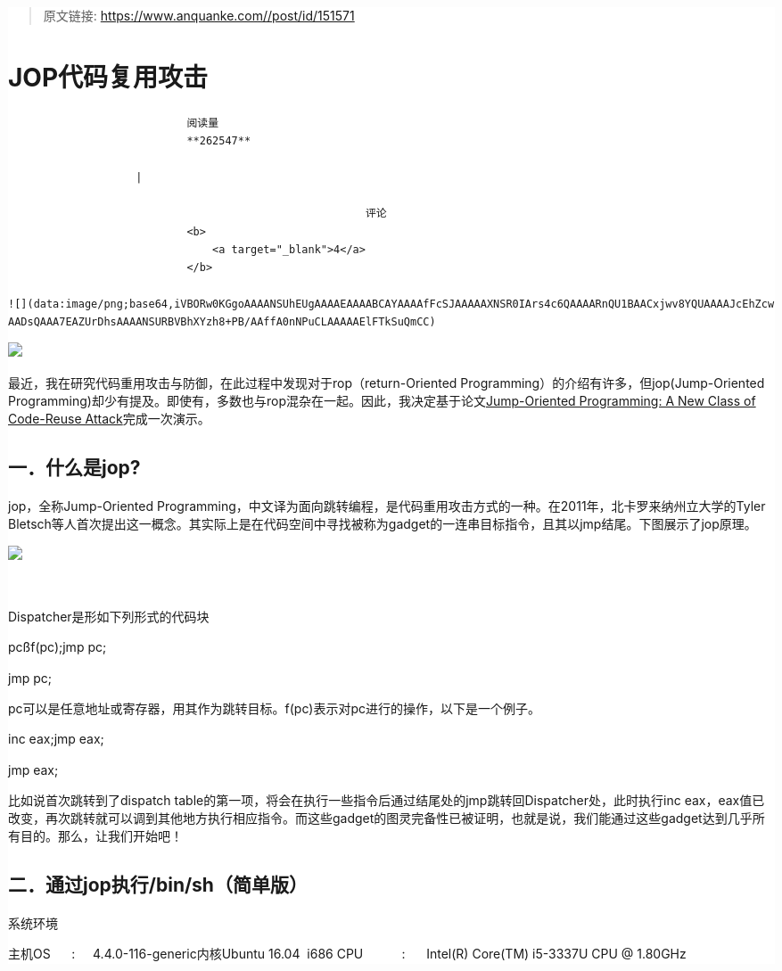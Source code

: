 > 原文链接: https://www.anquanke.com//post/id/151571 


# JOP代码复用攻击


                                阅读量   
                                **262547**
                            
                        |
                        
                                                            评论
                                <b>
                                    <a target="_blank">4</a>
                                </b>
                                                                                                                                    ![](data:image/png;base64,iVBORw0KGgoAAAANSUhEUgAAAAEAAAABCAYAAAAfFcSJAAAAAXNSR0IArs4c6QAAAARnQU1BAACxjwv8YQUAAAAJcEhZcwAADsQAAA7EAZUrDhsAAAANSURBVBhXYzh8+PB/AAffA0nNPuCLAAAAAElFTkSuQmCC)
                                                                                            



[![](https://p2.ssl.qhimg.com/t0136748aa7ff37a33b.jpg)](https://p2.ssl.qhimg.com/t0136748aa7ff37a33b.jpg)

最近，我在研究代码重用攻击与防御，在此过程中发现对于rop（return-Oriented Programming）的介绍有许多，但jop(Jump-Oriented Programming)却少有提及。即使有，多数也与rop混杂在一起。因此，我决定基于论文[Jump-Oriented Programming: A New Class of Code-Reuse Attack](https://www.comp.nus.edu.sg/~liangzk/papers/asiaccs11.pdf)完成一次演示。



## 一．什么是jop?

jop，全称Jump-Oriented Programming，中文译为面向跳转编程，是代码重用攻击方式的一种。在2011年，北卡罗来纳州立大学的Tyler Bletsch等人首次提出这一概念。其实际上是在代码空间中寻找被称为gadget的一连串目标指令，且其以jmp结尾。下图展示了jop原理。

[![](https://p2.ssl.qhimg.com/t01adfa571be725c91c.png)](https://p2.ssl.qhimg.com/t01adfa571be725c91c.png)

 

Dispatcher是形如下列形式的代码块
<td valign="top" width="568">pcßf(pc);jmp pc;</td>

jmp pc;

pc可以是任意地址或寄存器，用其作为跳转目标。f(pc)表示对pc进行的操作，以下是一个例子。
<td valign="top" width="568">inc eax;jmp eax;</td>

jmp eax;

比如说首次跳转到了dispatch table的第一项，将会在执行一些指令后通过结尾处的jmp跳转回Dispatcher处，此时执行inc eax，eax值已改变，再次跳转就可以调到其他地方执行相应指令。而这些gadget的图灵完备性已被证明，也就是说，我们能通过这些gadget达到几乎所有目的。那么，让我们开始吧！



## 二．通过jop执行/bin/sh（简单版）

系统环境
<td valign="top" width="587">主机OS      :     4.4.0-116-generic内核Ubuntu 16.04  i686 CPU           :      Intel(R) Core(TM) i5-3337U CPU @ 1.80GHz</td>

